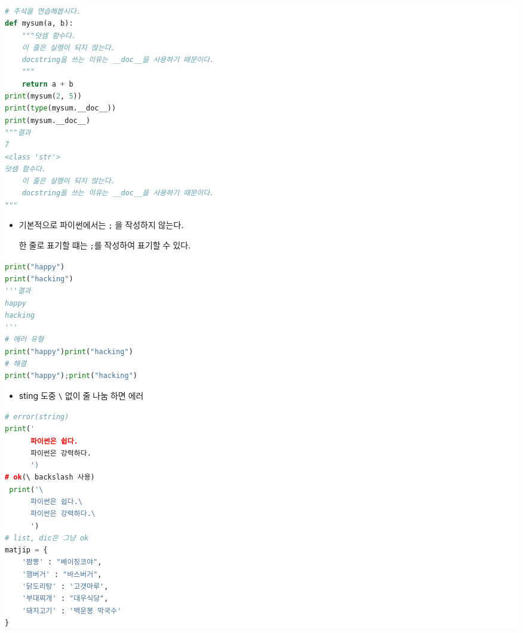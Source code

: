 ```python
# 주석을 연습해봅시다. 
def mysum(a, b):
    """덧셈 함수다.
    이 줄은 실행이 되지 않는다.
    docstring을 쓰는 이유는 __doc__을 사용하기 때문이다.
    """
    return a + b
print(mysum(2, 5))
print(type(mysum.__doc__))
print(mysum.__doc__)
"""결과
7
<class 'str'>
덧셈 함수다.
    이 줄은 실행이 되지 않는다.
    docstring을 쓰는 이유는 __doc__을 사용하기 때문이다.
"""
```

- 기본적으로 파이썬에서는 `;` 을 작성하지 않는다.

  한 줄로 표기할 떄는 `;`를 작성하여 표기할 수 있다.

```python
print("happy")
print("hacking")
'''결과
happy
hacking
'''
# 에러 유형
print("happy")print("hacking")
# 해결
print("happy");print("hacking")
```

- sting 도중 `\` 없이 줄 나눔 하면 에러

```python
# error(string)
print('
      파이썬은 쉽다.
      파이썬은 강력하다.
      ')
# ok(\ backslash 사용)
 print('\
      파이썬은 쉽다.\
      파이썬은 강력하다.\
      ')
# list, dic은 그냥 ok
matjip = {
    '짬뽕' : "베이징코야",
    '햄버거' : "바스버거",
    '닭도리탕' : '고갯마루',
    '부대찌개' : "대우식당",
    '돼지고기' : '백운봉 막국수'
}
```
